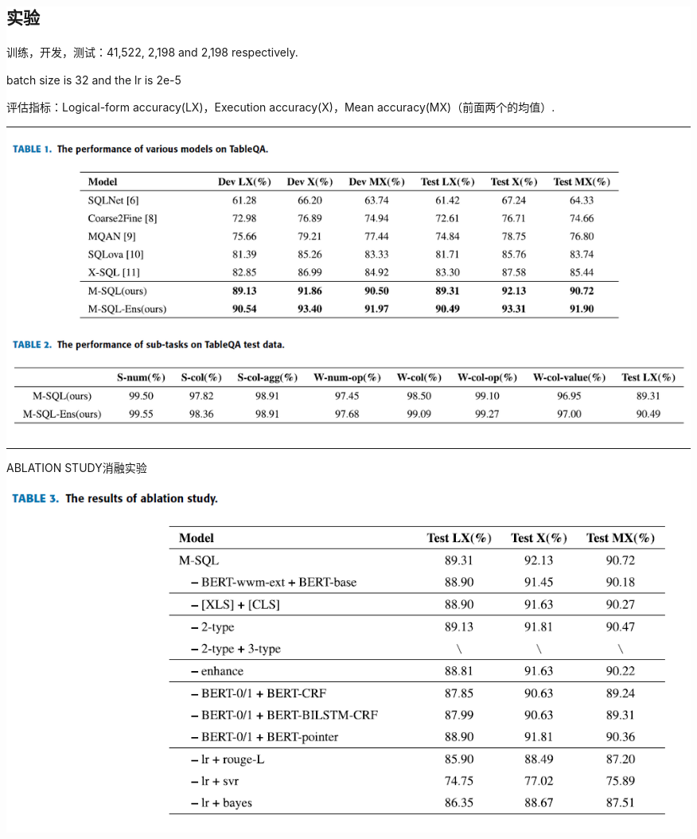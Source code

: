 
## 实验

训练，开发，测试：41,522, 2,198 and 2,198 respectively.

batch size is 32 and the lr is 2e-5

评估指标：Logical-form accuracy(LX)，Execution accuracy(X)，Mean accuracy(MX)（前面两个的均值）.

---

![](image/image_12.png)

---

ABLATION STUDY消融实验

![](image/image_13.png)
